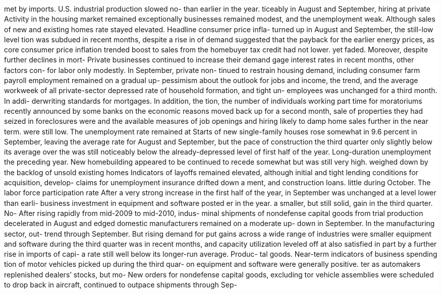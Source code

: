 met by imports. U.S. industrial production slowed no- than earlier in the year.
ticeably in August and September, hiring at private
Activity in the housing market remained exceptionally
businesses remained modest, and the unemployment
weak. Although sales of new and existing homes
rate stayed elevated. Headline consumer price infla-
turned up in August and September, the still-low level
tion was subdued in recent months, despite a rise in
of demand suggested that the payback for the earlier
energy prices, as core consumer price inflation trended
boost to sales from the homebuyer tax credit had not
lower.
yet faded. Moreover, despite further declines in mort-
Private businesses continued to increase their demand gage interest rates in recent months, other factors con-
for labor only modestly. In September, private non- tinued to restrain housing demand, including consumer
farm payroll employment remained on a gradual up- pessimism about the outlook for jobs and income, the
trend, and the average workweek of all private-sector depressed rate of household formation, and tight un-
employees was unchanged for a third month. In addi- derwriting standards for mortgages. In addition, the
tion, the number of individuals working part time for moratoriums recently announced by some banks on the
economic reasons moved back up for a second month, sale of properties they had seized in foreclosures were
and the available measures of job openings and hiring likely to damp home sales further in the near term.
were still low. The unemployment rate remained at Starts of new single-family houses rose somewhat in
9.6 percent in September, leaving the average rate for August and September, but the pace of construction
the third quarter only slightly below its average over the was still noticeably below the already-depressed level of
first half of the year. Long-duration unemployment the preceding year. New homebuilding appeared to be
continued to recede somewhat but was still very high. weighed down by the backlog of unsold existing homes
Indicators of layoffs remained elevated, although initial and tight lending conditions for acquisition, develop-
claims for unemployment insurance drifted down a ment, and construction loans.
little during October. The labor force participation rate
After a very strong increase in the first half of the year,
in September was unchanged at a level lower than earli-
business investment in equipment and software posted
er in the year.
a smaller, but still solid, gain in the third quarter. No-
After rising rapidly from mid-2009 to mid-2010, indus- minal shipments of nondefense capital goods from
trial production decelerated in August and edged domestic manufacturers remained on a moderate up-
down in September. In the manufacturing sector, out- trend through September. But rising demand for
put gains across a wide range of industries were smaller equipment and software during the third quarter was
in recent months, and capacity utilization leveled off at also satisfied in part by a further rise in imports of capi-
a rate still well below its longer-run average. Produc- tal goods. Near-term indicators of business spending
tion of motor vehicles picked up during the third quar- on equipment and software were generally positive.
ter as automakers replenished dealers’ stocks, but mo- New orders for nondefense capital goods, excluding
tor vehicle assemblies were scheduled to drop back in aircraft, continued to outpace shipments through Sep-
